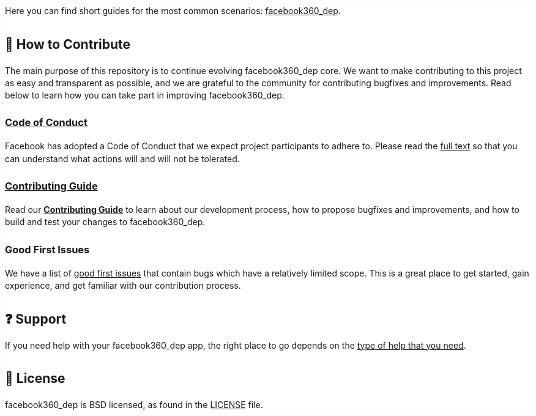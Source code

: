 Here you can find short guides for the most common scenarios: [facebook360_dep][tutorial].

[tutorial]: https://facebook.github.io/facebook360_dep/docs/tutorial.html

## 👏 How to Contribute

The main purpose of this repository is to continue evolving facebook360_dep core. We want to make contributing to this project as easy and transparent as possible, and we are grateful to the community for contributing bugfixes and improvements. Read below to learn how you can take part in improving facebook360_dep.

### [Code of Conduct][code]

Facebook has adopted a Code of Conduct that we expect project participants to adhere to.
Please read the [full text][code] so that you can understand what actions will and will not be tolerated.

[code]: https://code.fb.com/codeofconduct/

### [Contributing Guide](CONTRIBUTING.md)

Read our [**Contributing Guide**](CONTRIBUTING.md) to learn about our development process, how to propose bugfixes and improvements, and how to build and test your changes to facebook360_dep.

### Good First Issues

We have a list of [good first issues][gfi] that contain bugs which have a relatively limited scope. This is a great place to get started, gain experience, and get familiar with our contribution process.

[gfi]: https://github.com/facebook/facebook360_dep/labels/good%20first%20issue

## ❓ Support

If you need help with your facebook360_dep app, the right place to go depends on the [type of help that you need][supp].

[supp]: https://github.com/facebook/facebook360_dep/blob/master/.github/SUPPORT.md

## 📄 License

facebook360_dep is BSD licensed, as found in the [LICENSE](LICENSE) file.
